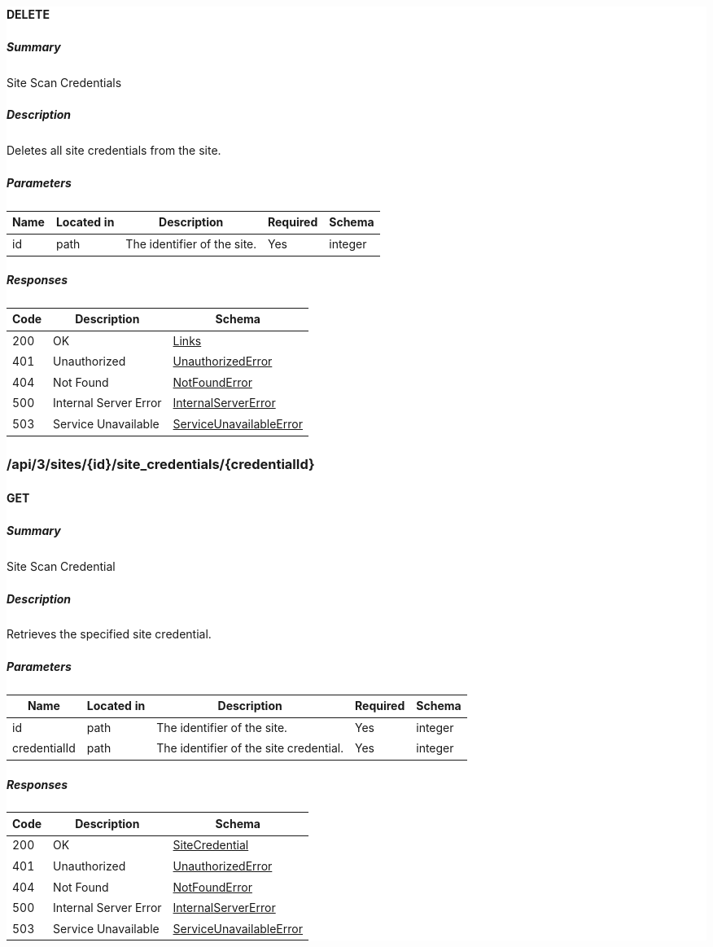 #### DELETE
##### Summary

Site Scan Credentials

##### Description

Deletes all site credentials from the site.

##### Parameters

| Name | Located in | Description | Required | Schema |
| ---- | ---------- | ----------- | -------- | ------ |
| id | path | The identifier of the site. | Yes | integer |

##### Responses

| Code | Description | Schema |
| ---- | ----------- | ------ |
| 200 | OK<br> | [Links](#links) |
| 401 | Unauthorized<br> | [UnauthorizedError](#unauthorizederror) |
| 404 | Not Found<br> | [NotFoundError](#notfounderror) |
| 500 | Internal Server Error<br> | [InternalServerError](#internalservererror) |
| 503 | Service Unavailable<br> | [ServiceUnavailableError](#serviceunavailableerror) |

### /api/3/sites/{id}/site_credentials/{credentialId}

#### GET
##### Summary

Site Scan Credential

##### Description

Retrieves the specified site credential.

##### Parameters

| Name | Located in | Description | Required | Schema |
| ---- | ---------- | ----------- | -------- | ------ |
| id | path | The identifier of the site. | Yes | integer |
| credentialId | path | The identifier of the site credential. | Yes | integer |

##### Responses

| Code | Description | Schema |
| ---- | ----------- | ------ |
| 200 | OK<br> | [SiteCredential](#sitecredential) |
| 401 | Unauthorized<br> | [UnauthorizedError](#unauthorizederror) |
| 404 | Not Found<br> | [NotFoundError](#notfounderror) |
| 500 | Internal Server Error<br> | [InternalServerError](#internalservererror) |
| 503 | Service Unavailable<br> | [ServiceUnavailableError](#serviceunavailableerror) |
